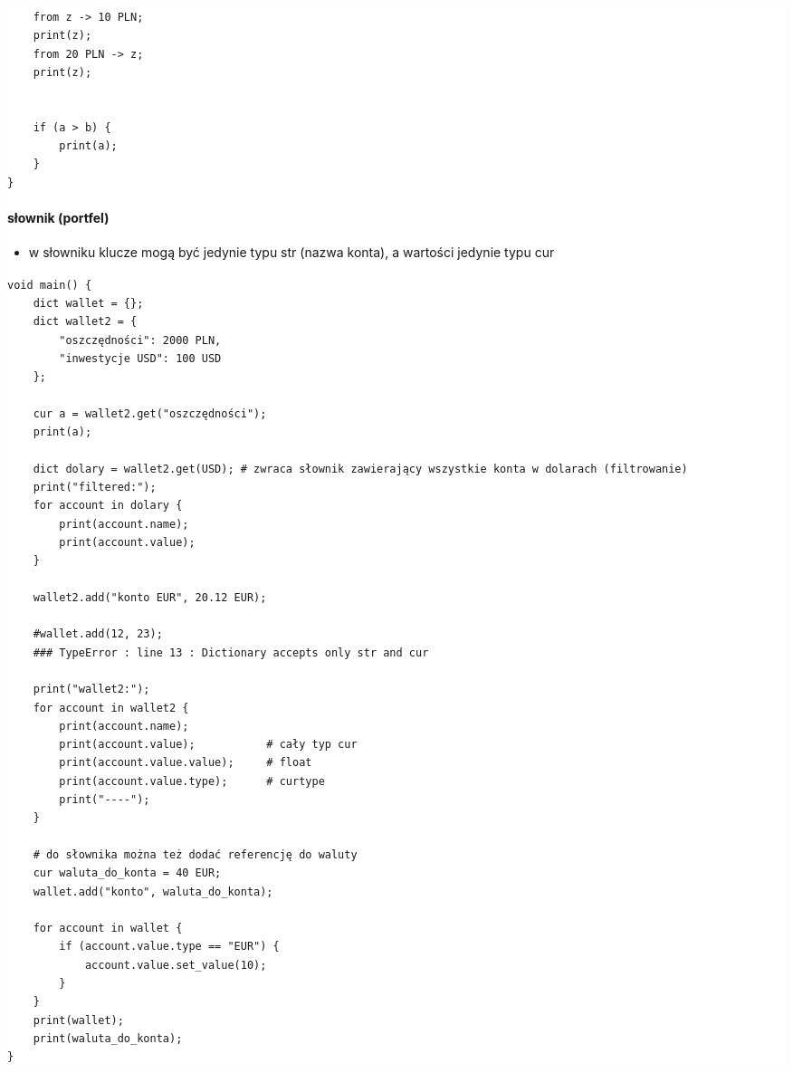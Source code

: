 ```
    from z -> 10 PLN;
    print(z);
    from 20 PLN -> z;
    print(z);


    if (a > b) {
        print(a);
    }
}
```

#### słownik (portfel)
- w słowniku klucze mogą być jedynie typu str (nazwa konta), a wartości jedynie typu cur
```
void main() {
    dict wallet = {};
    dict wallet2 = {
        "oszczędności": 2000 PLN,
        "inwestycje USD": 100 USD
    };

    cur a = wallet2.get("oszczędności");
    print(a);

    dict dolary = wallet2.get(USD); # zwraca słownik zawierający wszystkie konta w dolarach (filtrowanie)
    print("filtered:");
    for account in dolary {
        print(account.name);
        print(account.value);
    }

    wallet2.add("konto EUR", 20.12 EUR);

    #wallet.add(12, 23);
    ### TypeError : line 13 : Dictionary accepts only str and cur

    print("wallet2:");
    for account in wallet2 {
        print(account.name);
        print(account.value);           # cały typ cur
        print(account.value.value);     # float
        print(account.value.type);      # curtype
        print("----");
    }

    # do słownika można też dodać referencję do waluty
    cur waluta_do_konta = 40 EUR;
    wallet.add("konto", waluta_do_konta);

    for account in wallet {
        if (account.value.type == "EUR") {
            account.value.set_value(10);
        }
    }
    print(wallet);
    print(waluta_do_konta);
}
```
